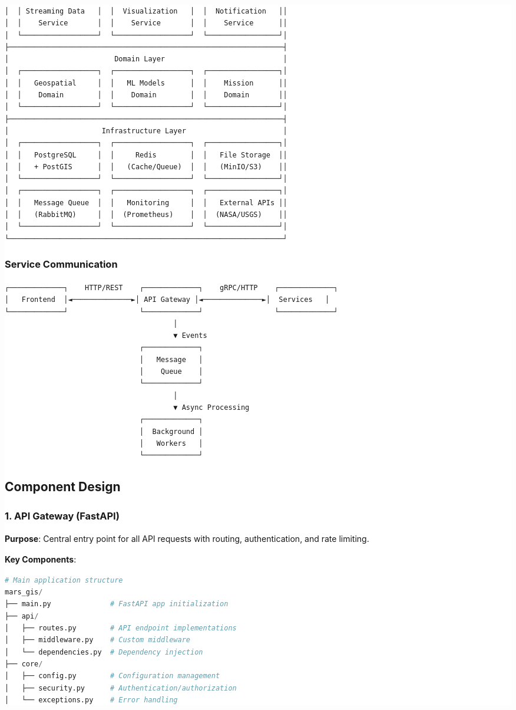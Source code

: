 ```
│  │ Streaming Data   │  │  Visualization   │  │  Notification   ││
│  │    Service       │  │    Service       │  │    Service      ││
│  └──────────────────┘  └──────────────────┘  └─────────────────┘│
├─────────────────────────────────────────────────────────────────┤
│                         Domain Layer                            │
│  ┌──────────────────┐  ┌──────────────────┐  ┌─────────────────┐│
│  │   Geospatial     │  │   ML Models      │  │    Mission      ││
│  │    Domain        │  │    Domain        │  │    Domain       ││
│  └──────────────────┘  └──────────────────┘  └─────────────────┘│
├─────────────────────────────────────────────────────────────────┤
│                      Infrastructure Layer                       │
│  ┌──────────────────┐  ┌──────────────────┐  ┌─────────────────┐│
│  │   PostgreSQL     │  │     Redis        │  │   File Storage  ││
│  │   + PostGIS      │  │   (Cache/Queue)  │  │   (MinIO/S3)    ││
│  └──────────────────┘  └──────────────────┘  └─────────────────┘│
│  ┌──────────────────┐  ┌──────────────────┐  ┌─────────────────┐│
│  │   Message Queue  │  │   Monitoring     │  │   External APIs ││
│  │   (RabbitMQ)     │  │  (Prometheus)    │  │  (NASA/USGS)    ││
│  └──────────────────┘  └──────────────────┘  └─────────────────┘│
└─────────────────────────────────────────────────────────────────┘
```

### Service Communication

```
┌─────────────┐    HTTP/REST    ┌─────────────┐    gRPC/HTTP    ┌─────────────┐
│   Frontend  │◄──────────────►│ API Gateway │◄──────────────►│  Services   │
└─────────────┘                 └─────────────┘                 └─────────────┘
                                        │
                                        ▼ Events
                                ┌─────────────┐
                                │   Message   │
                                │    Queue    │
                                └─────────────┘
                                        │
                                        ▼ Async Processing
                                ┌─────────────┐
                                │  Background │
                                │   Workers   │
                                └─────────────┘
```

## Component Design

### 1. API Gateway (FastAPI)

**Purpose**: Central entry point for all API requests with routing, authentication, and rate limiting.

**Key Components**:
```python
# Main application structure
mars_gis/
├── main.py              # FastAPI app initialization
├── api/
│   ├── routes.py        # API endpoint implementations
│   ├── middleware.py    # Custom middleware
│   └── dependencies.py  # Dependency injection
├── core/
│   ├── config.py        # Configuration management
│   ├── security.py      # Authentication/authorization
│   └── exceptions.py    # Error handling
```

